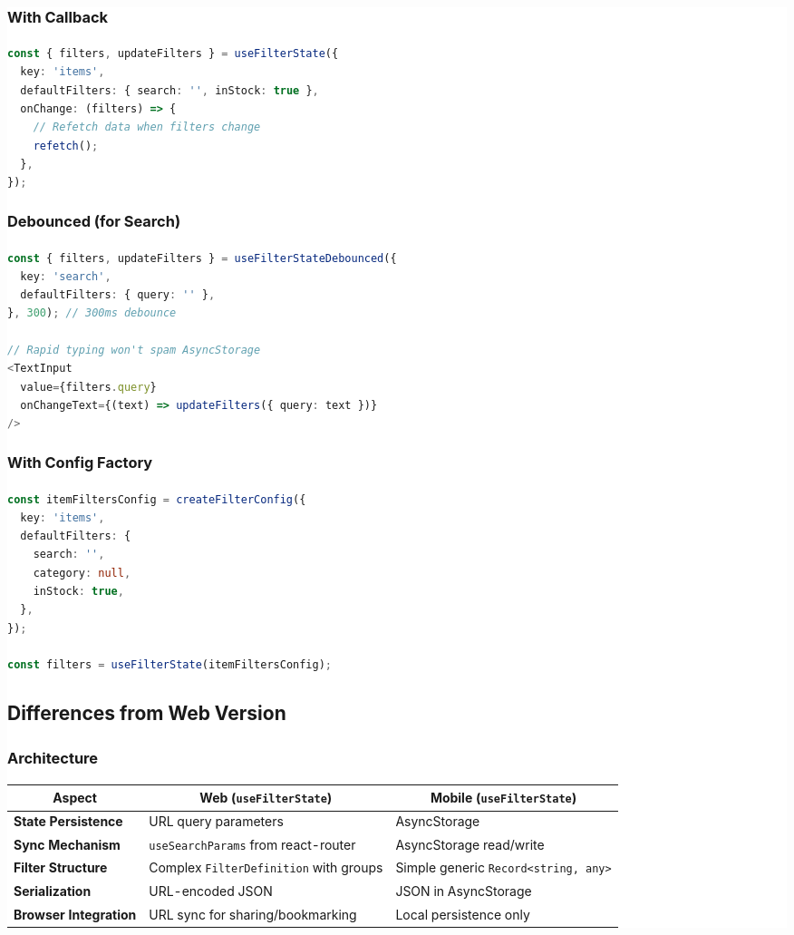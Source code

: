 ### With Callback

```typescript
const { filters, updateFilters } = useFilterState({
  key: 'items',
  defaultFilters: { search: '', inStock: true },
  onChange: (filters) => {
    // Refetch data when filters change
    refetch();
  },
});
```

### Debounced (for Search)

```typescript
const { filters, updateFilters } = useFilterStateDebounced({
  key: 'search',
  defaultFilters: { query: '' },
}, 300); // 300ms debounce

// Rapid typing won't spam AsyncStorage
<TextInput
  value={filters.query}
  onChangeText={(text) => updateFilters({ query: text })}
/>
```

### With Config Factory

```typescript
const itemFiltersConfig = createFilterConfig({
  key: 'items',
  defaultFilters: {
    search: '',
    category: null,
    inStock: true,
  },
});

const filters = useFilterState(itemFiltersConfig);
```

## Differences from Web Version

### Architecture

| Aspect | Web (`useFilterState`) | Mobile (`useFilterState`) |
|--------|------------------------|---------------------------|
| **State Persistence** | URL query parameters | AsyncStorage |
| **Sync Mechanism** | `useSearchParams` from react-router | AsyncStorage read/write |
| **Filter Structure** | Complex `FilterDefinition` with groups | Simple generic `Record<string, any>` |
| **Serialization** | URL-encoded JSON | JSON in AsyncStorage |
| **Browser Integration** | URL sync for sharing/bookmarking | Local persistence only |
